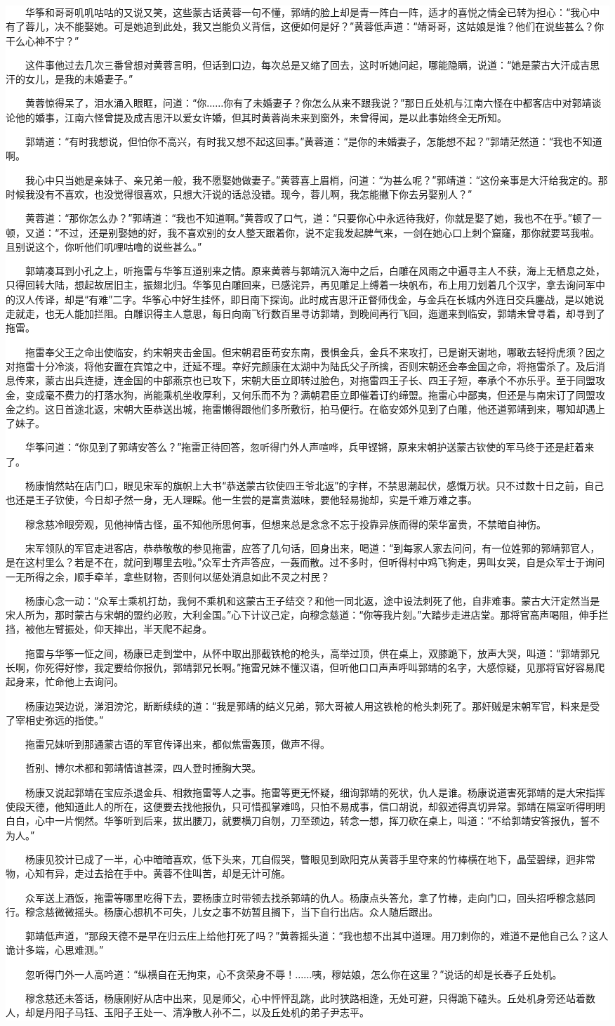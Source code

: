 　　华筝和哥哥叽叽咕咕的又说又笑，这些蒙古话黄蓉一句不懂，郭靖的脸上却是青一阵白一阵，适才的喜悦之情全已转为担心：“我心中有了蓉儿，决不能娶她。可是她追到此处，我又岂能负义背信，这便如何是好？”黄蓉低声道：“靖哥哥，这姑娘是谁？他们在说些甚么？你干么心神不宁？”

　　这件事他过去几次三番曾想对黄蓉言明，但话到口边，每次总是又缩了回去，这时听她问起，哪能隐瞒，说道：“她是蒙古大汗成吉思汗的女儿，是我的未婚妻子。”

　　黄蓉惊得呆了，泪水涌入眼眶，问道：“你……你有了未婚妻子？你怎么从来不跟我说？”那日丘处机与江南六怪在中都客店中对郭靖谈论他的婚事，江南六怪曾提及成吉思汗以爱女许婚，但其时黄蓉尚未来到窗外，未曾得闻，是以此事始终全无所知。

　　郭靖道：“有时我想说，但怕你不高兴，有时我又想不起这回事。”黄蓉道：“是你的未婚妻子，怎能想不起？”郭靖茫然道：“我也不知道啊。

　　我心中只当她是亲妹子、亲兄弟一般，我不愿娶她做妻子。”黄蓉喜上眉梢，问道：“为甚么呢？”郭靖道：“这份亲事是大汗给我定的。那时候我没有不喜欢，也没觉得很喜欢，只想大汗说的话总没错。现今，蓉儿啊，我怎能撇下你去另娶别人？”

　　黄蓉道：“那你怎么办？”郭靖道：“我也不知道啊。”黄蓉叹了口气，道：“只要你心中永远待我好，你就是娶了她，我也不在乎。”顿了一顿，又道：“不过，还是别娶她的好，我不喜欢别的女人整天跟着你，说不定我发起脾气来，一剑在她心口上刺个窟窿，那你就要骂我啦。且别说这个，你听他们叽哩咕噜的说些甚么。”

　　郭靖凑耳到小孔之上，听拖雷与华筝互道别来之情。原来黄蓉与郭靖沉入海中之后，白雕在风雨之中遍寻主人不获，海上无栖息之处，只得回转大陆，想起故居旧主，振翅北归。华筝见白雕回来，已感诧异，再见雕足上缚着一块帆布，布上用刀划着几个汉字，拿去询问军中的汉人传译，却是“有难”二字。华筝心中好生挂怀，即日南下探询。此时成吉思汗正督师伐金，与金兵在长城内外连日交兵鏖战，是以她说走就走，也无人能加拦阻。白雕识得主人意思，每日向南飞行数百里寻访郭靖，到晚间再行飞回，迤逦来到临安，郭靖未曾寻着，却寻到了拖雷。

　　拖雷奉父王之命出使临安，约宋朝夹击金国。但宋朝君臣苟安东南，畏惧金兵，金兵不来攻打，已是谢天谢地，哪敢去轻捋虎须？因之对拖雷十分冷淡，将他安置在宾馆之中，迁延不理。幸好完颜康在太湖中为陆氏父子所擒，否则宋朝还会奉金国之命，将拖雷杀了。及后消息传来，蒙古出兵连捷，连金国的中部燕京也已攻下，宋朝大臣立即转过脸色，对拖雷四王子长、四王子短，奉承个不亦乐乎。至于同盟攻金，变成毫不费力的打落水狗，尚能乘机坐收厚利，又何乐而不为？满朝君臣立即催着订约缔盟。拖雷心中鄙夷，但还是与南宋订了同盟攻金之约。这日首途北返，宋朝大臣恭送出城，拖雷懒得跟他们多所敷衍，拍马便行。在临安郊外见到了白雕，他还道郭靖到来，哪知却遇上了妹子。

　　华筝问道：“你见到了郭靖安答么？”拖雷正待回答，忽听得门外人声喧哗，兵甲铿锵，原来宋朝护送蒙古钦使的军马终于还是赶着来了。

　　杨康悄然站在店门口，眼见宋军的旗帜上大书“恭送蒙古钦使四王爷北返”的字样，不禁思潮起伏，感慨万状。只不过数十日之前，自己也还是王子钦使，今日却孑然一身，无人理睬。他一生尝的是富贵滋味，要他轻易抛却，实是千难万难之事。

　　穆念慈冷眼旁观，见他神情古怪，虽不知他所思何事，但想来总是念念不忘于投靠异族而得的荣华富贵，不禁暗自神伤。

　　宋军领队的军官走进客店，恭恭敬敬的参见拖雷，应答了几句话，回身出来，喝道：“到每家人家去问问，有一位姓郭的郭靖郭官人，是在这村里么？若是不在，就问到哪里去啦。”众军士齐声答应，一轰而散。过不多时，但听得村中鸡飞狗走，男叫女哭，自是众军士于询问一无所得之余，顺手牵羊，拿些财物，否则何以惩处消息如此不灵之村民？

　　杨康心念一动：“众军士乘机打劫，我何不乘机和这蒙古王子结交？和他一同北返，途中设法刺死了他，自非难事。蒙古大汗定然当是宋人所为，那时蒙古与宋朝的盟约必败，大利金国。”心下计议己定，向穆念慈道：“你等我片刻。”大踏步走进店堂。那将官高声喝阻，伸手拦挡，被他左臂振处，仰天摔出，半天爬不起身。

　　拖雷与华筝一怔之间，杨康已走到堂中，从怀中取出那截铁枪的枪头，高举过顶，供在桌上，双膝跪下，放声大哭，叫道：“郭靖郭兄长啊，你死得好惨，我定要给你报仇，郭靖郭兄长啊。”拖雷兄妹不懂汉语，但听他口口声声呼叫郭靖的名字，大感惊疑，见那将官好容易爬起身来，忙命他上去询问。

　　杨康边哭边说，涕泪滂沱，断断续续的道：“我是郭靖的结义兄弟，郭大哥被人用这铁枪的枪头刺死了。那奸贼是宋朝军官，料来是受了宰相史弥远的指使。”

　　拖雷兄妹听到那通蒙古语的军官传译出来，都似焦雷轰顶，做声不得。

　　哲别、博尔术都和郭靖情谊甚深，四人登时捶胸大哭。

　　杨康又说起郭靖在宝应杀退金兵、相救拖雷等人之事。拖雷等更无怀疑，细询郭靖的死状，仇人是谁。杨康说道害死郭靖的是大宋指挥使段天德，他知道此人的所在，这便要去找他报仇，只可惜孤掌难鸣，只怕不易成事，信口胡说，却叙述得真切异常。郭靖在隔室听得明明白白，心中一片惘然。华筝听到后来，拔出腰刀，就要横刀自刎，刀至颈边，转念一想，挥刀砍在桌上，叫道：“不给郭靖安答报仇，誓不为人。”

　　杨康见狡计已成了一半，心中暗暗喜欢，低下头来，兀自假哭，瞥眼见到欧阳克从黄蓉手里夺来的竹棒横在地下，晶莹碧绿，迥非常物，心知有异，走过去拾在手中。黄蓉不住叫苦，却是无计可施。

　　众军送上酒饭，拖雷等哪里吃得下去，要杨康立时带领去找杀郭靖的仇人。杨康点头答允，拿了竹棒，走向门口，回头招呼穆念慈同行。穆念慈微微摇头。杨康心想机不可失，儿女之事不妨暂且搁下，当下自行出店。众人随后跟出。

　　郭靖低声道，“那段天德不是早在归云庄上给他打死了吗？”黄蓉摇头道：“我也想不出其中道理。用刀刺你的，难道不是他自己么？这人诡计多端，心思难测。”

　　忽听得门外一人高吟道：“纵横自在无拘束，心不贪荣身不辱！……咦，穆姑娘，怎么你在这里？”说话的却是长春子丘处机。

　　穆念慈还未答话，杨康刚好从店中出来，见是师父，心中怦怦乱跳，此时狭路相逢，无处可避，只得跪下磕头。丘处机身旁还站着数人，却是丹阳子马钰、玉阳子王处一、清净散人孙不二，以及丘处机的弟子尹志平。
